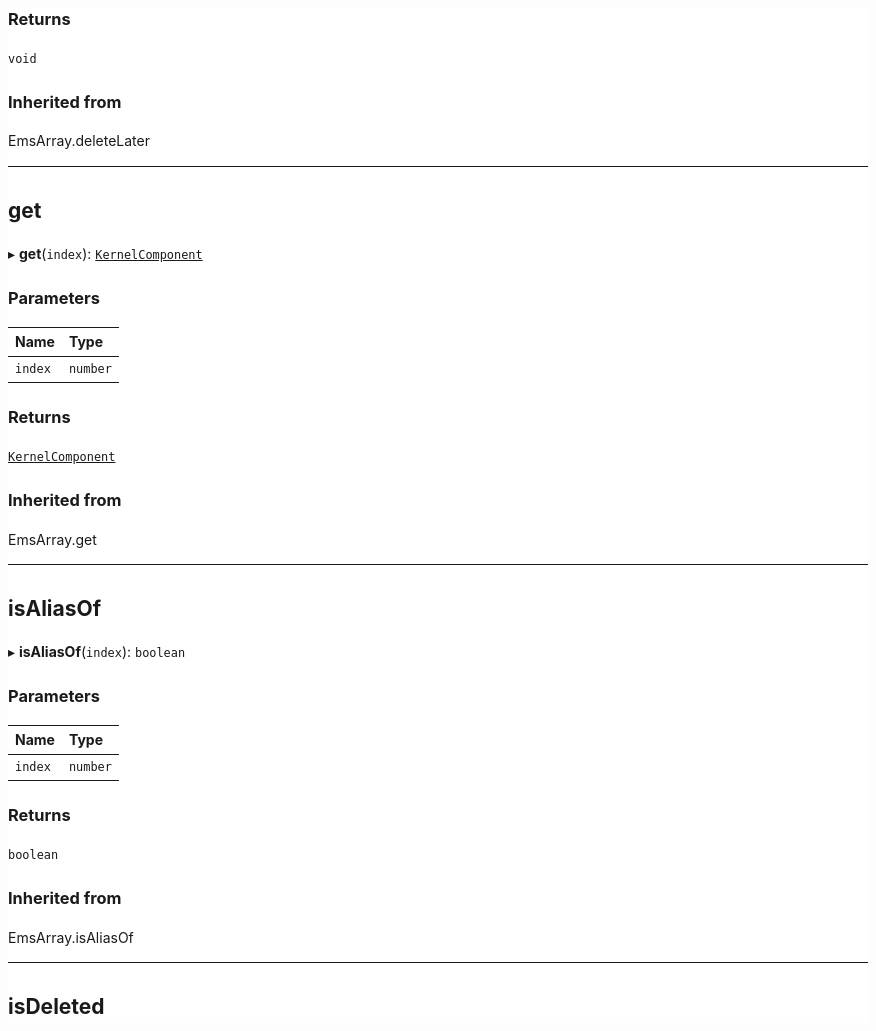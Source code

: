 ### Returns

`void`

### Inherited from

EmsArray.deleteLater

___

## get

▸ **get**(`index`): [`KernelComponent`](../interfaces/typings_kernel.KernelComponent.md)

### Parameters

| Name | Type |
| :------ | :------ |
| `index` | `number` |

### Returns

[`KernelComponent`](../interfaces/typings_kernel.KernelComponent.md)

### Inherited from

EmsArray.get

___

## isAliasOf

▸ **isAliasOf**(`index`): `boolean`

### Parameters

| Name | Type |
| :------ | :------ |
| `index` | `number` |

### Returns

`boolean`

### Inherited from

EmsArray.isAliasOf

___

## isDeleted
